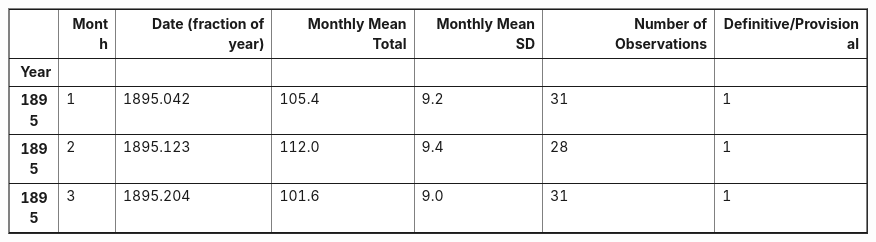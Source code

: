 


<div>
<style scoped>
    .dataframe tbody tr th:only-of-type {
        vertical-align: middle;
    }

    .dataframe tbody tr th {
        vertical-align: top;
    }

    .dataframe thead th {
        text-align: right;
    }
</style>
<table border="1" class="dataframe">
  <thead>
    <tr style="text-align: right;">
      <th></th>
      <th>Month</th>
      <th>Date (fraction of year)</th>
      <th>Monthly Mean Total</th>
      <th>Monthly Mean SD</th>
      <th>Number of Observations</th>
      <th>Definitive/Provisional</th>
    </tr>
    <tr>
      <th>Year</th>
      <th></th>
      <th></th>
      <th></th>
      <th></th>
      <th></th>
      <th></th>
    </tr>
  </thead>
  <tbody>
    <tr>
      <th>1895</th>
      <td>1</td>
      <td>1895.042</td>
      <td>105.4</td>
      <td>9.2</td>
      <td>31</td>
      <td>1</td>
    </tr>
    <tr>
      <th>1895</th>
      <td>2</td>
      <td>1895.123</td>
      <td>112.0</td>
      <td>9.4</td>
      <td>28</td>
      <td>1</td>
    </tr>
    <tr>
      <th>1895</th>
      <td>3</td>
      <td>1895.204</td>
      <td>101.6</td>
      <td>9.0</td>
      <td>31</td>
      <td>1</td>
    </tr>